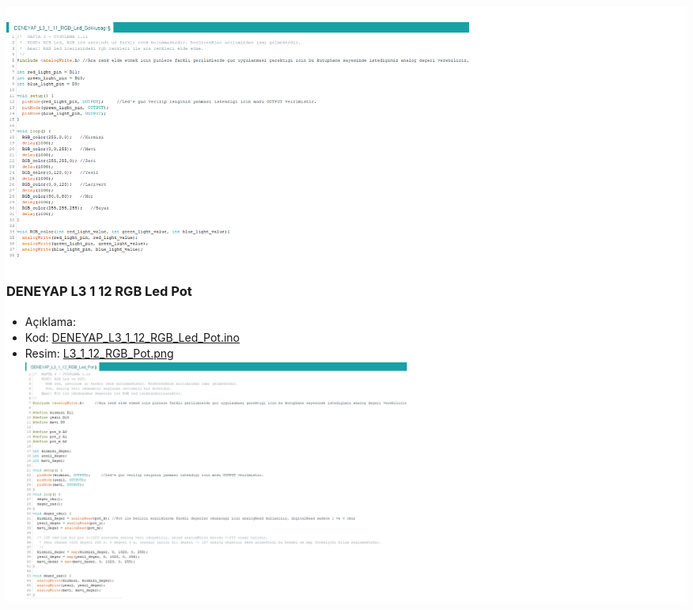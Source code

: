   <br><img src="Deneyap%20Lise%203.%20Hafta%20Kodlar%20Hamza/DENEYAP_L3_1_11_RGB_Led_Gokkusagi/L3_1_11_RGB_Gokkusagi.png" alt="L3_1_11_RGB_Gokkusagi.png" style="max-height: 300px;">

### DENEYAP L3 1 12 RGB Led Pot <span id="10"></span>
- Açıklama:
- Kod: [DENEYAP_L3_1_12_RGB_Led_Pot.ino](Deneyap%20Lise%203.%20Hafta%20Kodlar%20Hamza/DENEYAP_L3_1_12_RGB_Led_Pot/DENEYAP_L3_1_12_RGB_Led_Pot.ino)
- Resim: [L3_1_12_RGB_Pot.png](Deneyap%20Lise%203.%20Hafta%20Kodlar%20Hamza/DENEYAP_L3_1_12_RGB_Led_Pot/L3_1_12_RGB_Pot.png)
  <br><img src="Deneyap%20Lise%203.%20Hafta%20Kodlar%20Hamza/DENEYAP_L3_1_12_RGB_Led_Pot/L3_1_12_RGB_Pot.png" alt="L3_1_12_RGB_Pot.png" style="max-height: 300px;">
